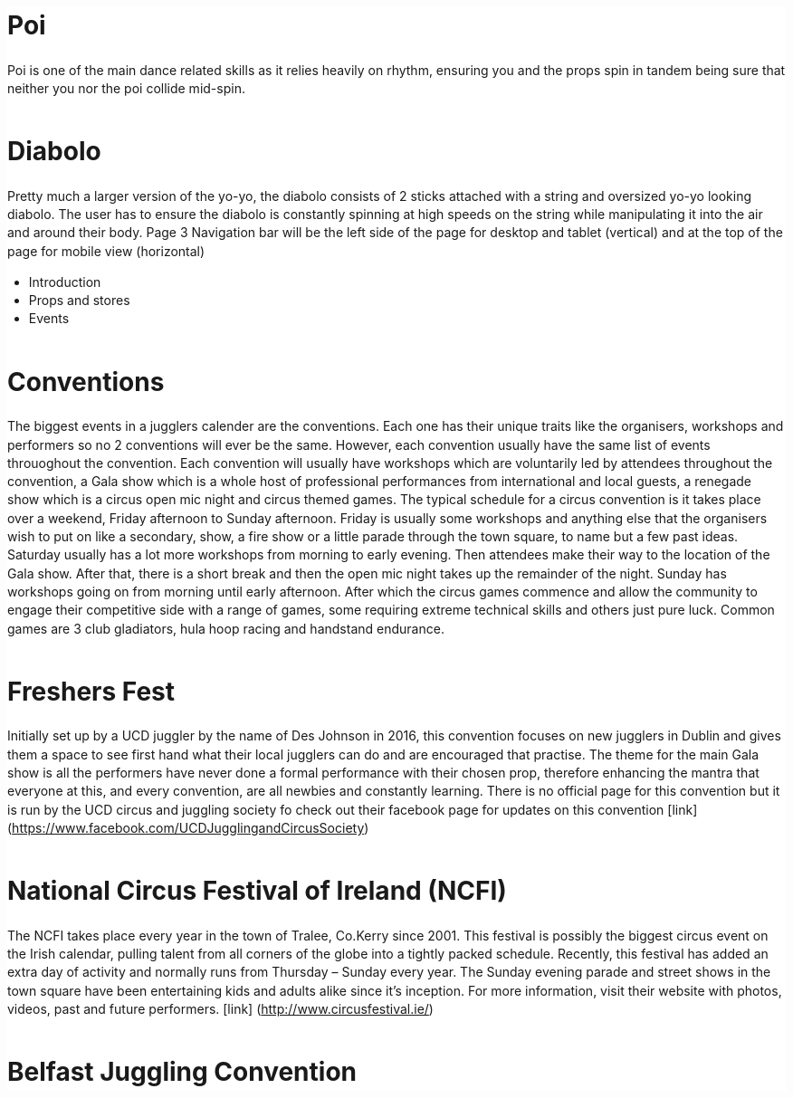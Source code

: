 # Poi
Poi is one of the main dance related skills as it relies heavily on rhythm, ensuring you and the props spin in tandem being sure that neither you nor the poi collide mid-spin.
# Diabolo
Pretty much a larger version of the yo-yo, the diabolo consists of 2 sticks attached with a string and oversized yo-yo looking diabolo. The user has to ensure the diabolo is constantly spinning at high speeds on the string while manipulating it into the air and around their body.
Page 3
Navigation bar will be the left side of the page for desktop and tablet (vertical) and at the top of the page for mobile view (horizontal)
* Introduction
* Props and stores
* Events

# Conventions
The biggest events in a jugglers calender are the conventions. Each one has their unique traits like the organisers, workshops and performers so no 2 conventions will ever be the same. However, each convention usually have the same list of events throuoghout the convention. Each convention will usually have workshops which are voluntarily led by attendees throughout the convention, a Gala show which is a whole host of professional performances from international and local guests, a renegade show which is a circus open mic night and circus themed games. The typical schedule for a circus convention is it takes place over a weekend, Friday afternoon to Sunday afternoon. Friday is usually some workshops and anything else that the organisers wish to put on like a secondary, show, a fire show or a little parade through the town square, to name but a few past ideas. Saturday usually has a lot more workshops from morning to early evening. Then attendees make their way to the location of the Gala show. After that, there is a short break and then the open mic night takes up the remainder of the night. Sunday has workshops going on from morning until early afternoon. After which the circus games commence and allow the community to engage their competitive side with a range of games, some requiring extreme technical skills and others just pure luck. Common games are 3 club gladiators, hula hoop racing and handstand endurance. 
# Freshers Fest
Initially set up by a UCD juggler by the name of Des Johnson in 2016, this convention focuses on new jugglers in Dublin and gives them a space to see first hand what their local jugglers can do and are encouraged that practise. The theme for the main Gala show is all the performers have never done a formal performance with their chosen prop, therefore enhancing the mantra that everyone at this, and every convention, are all newbies and constantly learning.
There is no official page for this convention but it is run by the UCD circus and juggling society fo check out their facebook page for updates on this convention [link] (https://www.facebook.com/UCDJugglingandCircusSociety)
# National Circus Festival of Ireland (NCFI)
The NCFI takes place every year in the town of Tralee, Co.Kerry since 2001. This festival is possibly the biggest circus event on the Irish calendar, pulling talent from all corners of the globe into a tightly packed schedule. Recently, this festival has added an extra day of activity and normally runs from Thursday – Sunday every year. The Sunday evening parade and street shows in the town square have been entertaining kids and adults alike since it’s inception. For more information, visit their website with photos, videos, past and future performers. [link] (http://www.circusfestival.ie/)
# Belfast Juggling Convention